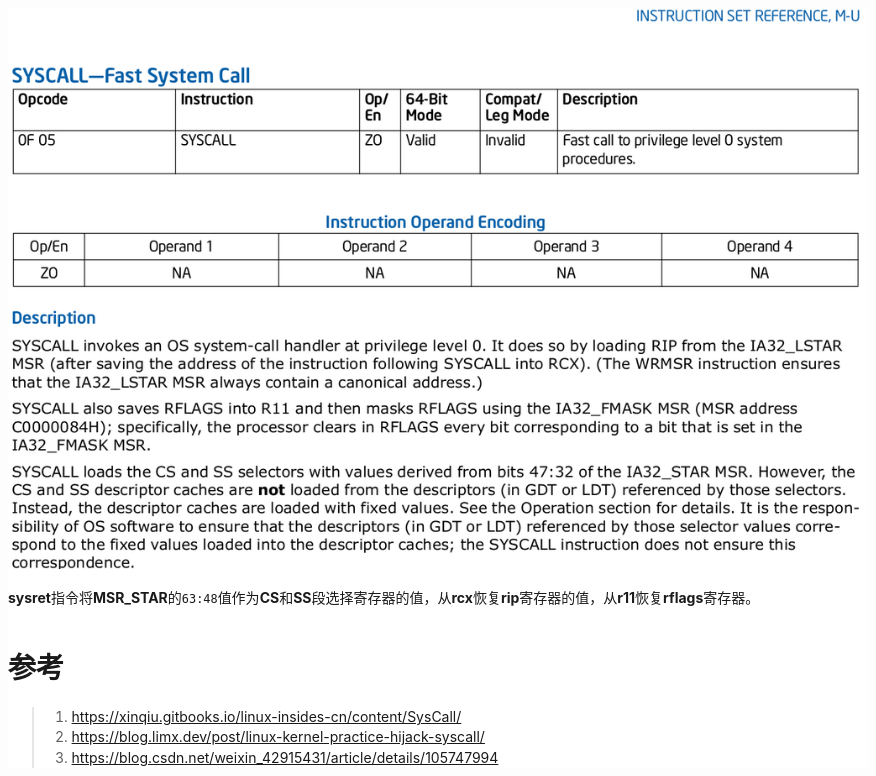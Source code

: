 ![syscall指令](./linux%E5%86%85%E6%A0%B8%E5%AD%A6%E4%B9%A0-%E4%B8%83/syscall指令.png)

**sysret**指令将**MSR_STAR**的`63:48`值作为**CS**和**SS**段选择寄存器的值，从**rcx**恢复**rip**寄存器的值，从**r11**恢复**rflags**寄存器。

# 参考

> 1. https://xinqiu.gitbooks.io/linux-insides-cn/content/SysCall/
> 2. https://blog.limx.dev/post/linux-kernel-practice-hijack-syscall/
> 3. https://blog.csdn.net/weixin_42915431/article/details/105747994